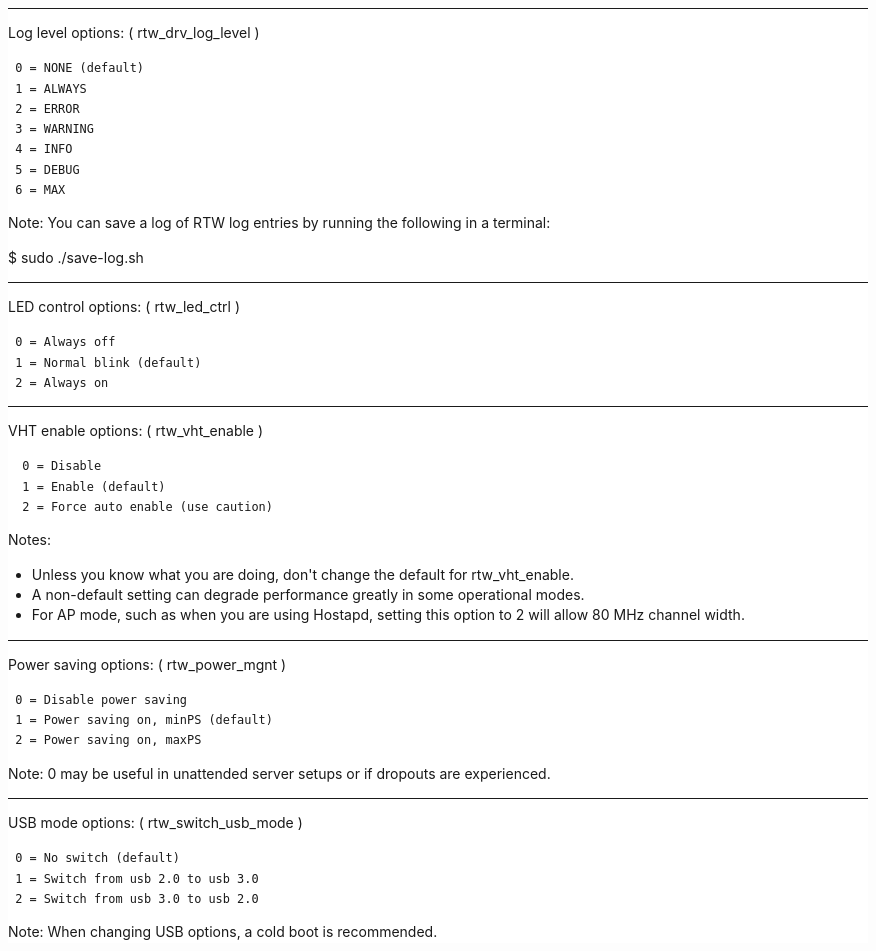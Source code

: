  -----

 Log level options: ( rtw_drv_log_level )
```
 0 = NONE (default)
 1 = ALWAYS
 2 = ERROR
 3 = WARNING
 4 = INFO
 5 = DEBUG
 6 = MAX
```
 Note: You can save a log of RTW log entries by running the following in a terminal:

 $ sudo ./save-log.sh

 -----

 LED control options: ( rtw_led_ctrl )
```
 0 = Always off
 1 = Normal blink (default)
 2 = Always on
```
 -----

 VHT enable options: ( rtw_vht_enable )
```
  0 = Disable
  1 = Enable (default)
  2 = Force auto enable (use caution)
```
 Notes:
 - Unless you know what you are doing, don't change the default for rtw_vht_enable.
 - A non-default setting can degrade performance greatly in some operational modes.
 - For AP mode, such as when you are using Hostapd, setting this option to 2 will
   allow 80 MHz channel width.

 -----

  Power saving options: ( rtw_power_mgnt )
```
 0 = Disable power saving
 1 = Power saving on, minPS (default)
 2 = Power saving on, maxPS
```
 Note: 0 may be useful in unattended server setups or if dropouts are experienced.

 -----

 USB mode options: ( rtw_switch_usb_mode )
```
 0 = No switch (default)
 1 = Switch from usb 2.0 to usb 3.0
 2 = Switch from usb 3.0 to usb 2.0
```
 Note: When changing USB options, a cold boot is recommended.
